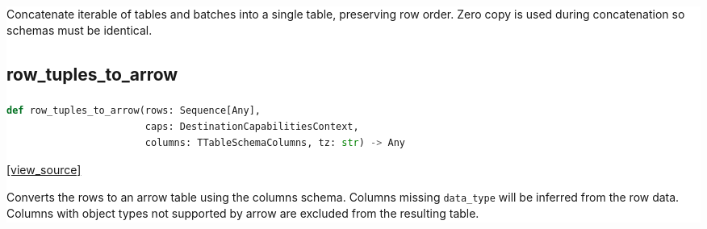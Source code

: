 Concatenate iterable of tables and batches into a single table, preserving row order. Zero copy is used during
concatenation so schemas must be identical.

## row\_tuples\_to\_arrow

```python
def row_tuples_to_arrow(rows: Sequence[Any],
                        caps: DestinationCapabilitiesContext,
                        columns: TTableSchemaColumns, tz: str) -> Any
```

[[view_source]](https://github.com/dlt-hub/dlt/blob/f0690715274590fc4cacf1165e3661aaa7af1c15/dlt/common/libs/pyarrow.py#L575)

Converts the rows to an arrow table using the columns schema.
Columns missing `data_type` will be inferred from the row data.
Columns with object types not supported by arrow are excluded from the resulting table.

